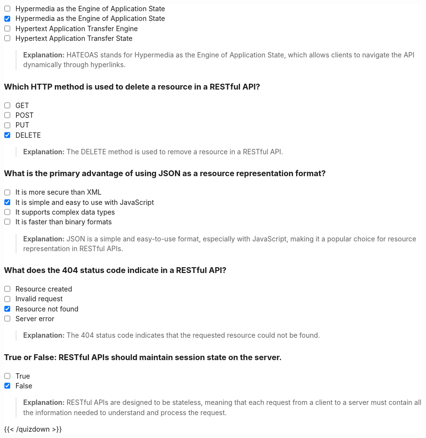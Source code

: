 - [ ] Hypermedia as the Engine of Application State
- [x] Hypermedia as the Engine of Application State
- [ ] Hypertext Application Transfer Engine
- [ ] Hypertext Application Transfer State

> **Explanation:** HATEOAS stands for Hypermedia as the Engine of Application State, which allows clients to navigate the API dynamically through hyperlinks.

### Which HTTP method is used to delete a resource in a RESTful API?

- [ ] GET
- [ ] POST
- [ ] PUT
- [x] DELETE

> **Explanation:** The DELETE method is used to remove a resource in a RESTful API.

### What is the primary advantage of using JSON as a resource representation format?

- [ ] It is more secure than XML
- [x] It is simple and easy to use with JavaScript
- [ ] It supports complex data types
- [ ] It is faster than binary formats

> **Explanation:** JSON is a simple and easy-to-use format, especially with JavaScript, making it a popular choice for resource representation in RESTful APIs.

### What does the 404 status code indicate in a RESTful API?

- [ ] Resource created
- [ ] Invalid request
- [x] Resource not found
- [ ] Server error

> **Explanation:** The 404 status code indicates that the requested resource could not be found.

### True or False: RESTful APIs should maintain session state on the server.

- [ ] True
- [x] False

> **Explanation:** RESTful APIs are designed to be stateless, meaning that each request from a client to a server must contain all the information needed to understand and process the request.

{{< /quizdown >}}

